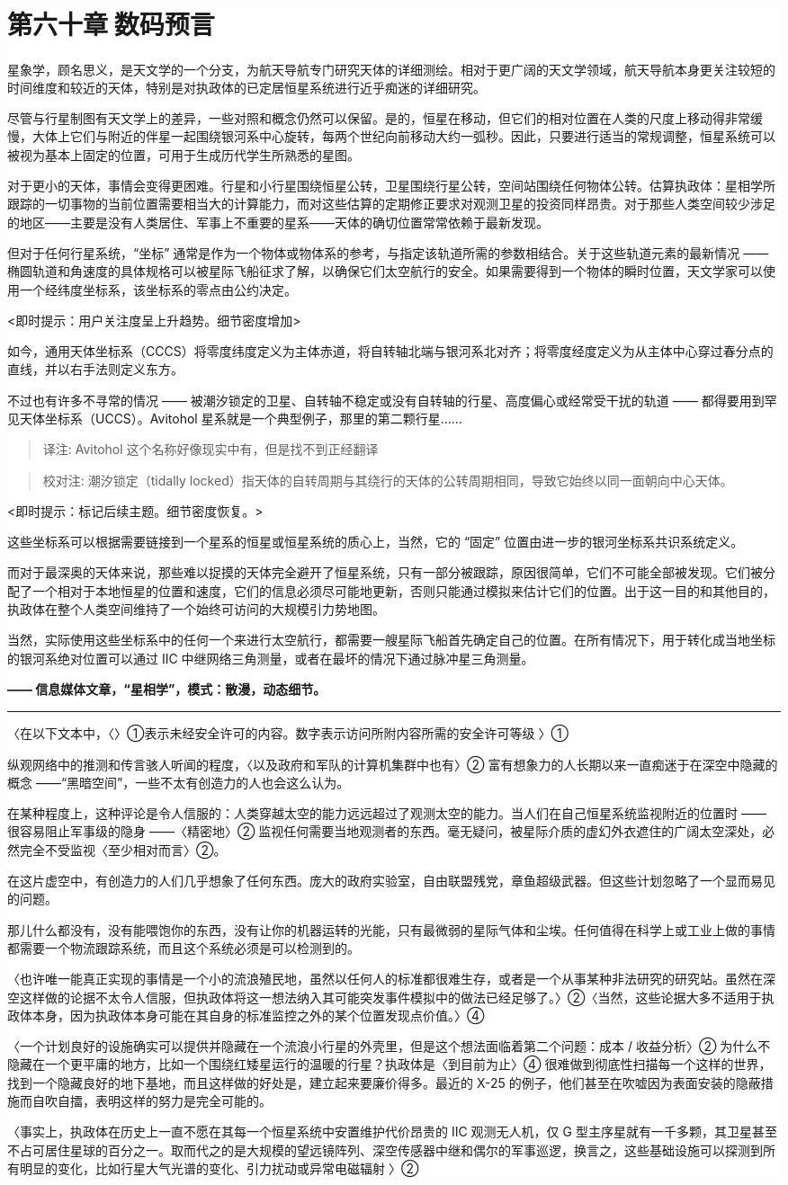 # 第六十章 数码预言

星象学，顾名思义，是天文学的一个分支，为航天导航专门研究天体的详细测绘。相对于更广阔的天文学领域，航天导航本身更关注较短的时间维度和较近的天体，特别是对执政体的已定居恒星系统进行近乎痴迷的详细研究。

尽管与行星制图有天文学上的差异，一些对照和概念仍然可以保留。是的，恒星在移动，但它们的相对位置在人类的尺度上移动得非常缓慢，大体上它们与附近的伴星一起围绕银河系中心旋转，每两个世纪向前移动大约一弧秒。因此，只要进行适当的常规调整，恒星系统可以被视为基本上固定的位置，可用于生成历代学生所熟悉的星图。

对于更小的天体，事情会变得更困难。行星和小行星围绕恒星公转，卫星围绕行星公转，空间站围绕任何物体公转。估算执政体：星相学所跟踪的一切事物的当前位置需要相当大的计算能力，而对这些估算的定期修正要求对观测卫星的投资同样昂贵。对于那些人类空间较少涉足的地区——主要是没有人类居住、军事上不重要的星系——天体的确切位置常常依赖于最新发现。

但对于任何行星系统，“坐标” 通常是作为一个物体或物体系的参考，与指定该轨道所需的参数相结合。关于这些轨道元素的最新情况 —— 椭圆轨道和角速度的具体规格可以被星际飞船征求了解，以确保它们太空航行的安全。如果需要得到一个物体的瞬时位置，天文学家可以使用一个经纬度坐标系，该坐标系的零点由公约决定。

<即时提示：用户关注度呈上升趋势。细节密度增加>

如今，通用天体坐标系（CCCS）将零度纬度定义为主体赤道，将自转轴北端与银河系北对齐；将零度经度定义为从主体中心穿过春分点的直线，并以右手法则定义东方。

不过也有许多不寻常的情况 —— 被潮汐锁定的卫星、自转轴不稳定或没有自转轴的行星、高度偏心或经常受干扰的轨道 —— 都得要用到罕见天体坐标系（UCCS）。Avitohol 星系就是一个典型例子，那里的第二颗行星……

> 译注: Avitohol 这个名称好像现实中有，但是找不到正经翻译

> 校对注: 潮汐锁定（tidally locked）指天体的自转周期与其绕行的天体的公转周期相同，导致它始终以同一面朝向中心天体。



<即时提示：标记后续主题。细节密度恢复。>

这些坐标系可以根据需要链接到一个星系的恒星或恒星系统的质心上，当然，它的 “固定” 位置由进一步的银河坐标系共识系统定义。

而对于最深奥的天体来说，那些难以捉摸的天体完全避开了恒星系统，只有一部分被跟踪，原因很简单，它们不可能全部被发现。它们被分配了一个相对于本地恒星的位置和速度，它们的信息必须尽可能地更新，否则只能通过模拟来估计它们的位置。出于这一目的和其他目的，执政体在整个人类空间维持了一个始终可访问的大规模引力势地图。

当然，实际使用这些坐标系中的任何一个来进行太空航行，都需要一艘星际飞船首先确定自己的位置。在所有情况下，用于转化成当地坐标的银河系绝对位置可以通过 IIC 中继网络三角测量，或者在最坏的情况下通过脉冲星三角测量。

**—— 信息媒体文章，“星相学”，模式：散漫，动态细节。**

---

〈在以下文本中，〈〉①表示未经安全许可的内容。数字表示访问所附内容所需的安全许可等级 〉①

纵观网络中的推测和传言骇人听闻的程度，〈以及政府和军队的计算机集群中也有〉② 富有想象力的人长期以来一直痴迷于在深空中隐藏的概念 ——“黑暗空间”，一些不太有创造力的人也会这么认为。

在某种程度上，这种评论是令人信服的：人类穿越太空的能力远远超过了观测太空的能力。当人们在自己恒星系统监视附近的位置时 —— 很容易阻止军事级的隐身 ——〈精密地〉② 监视任何需要当地观测者的东西。毫无疑问，被星际介质的虚幻外衣遮住的广阔太空深处，必然完全不受监视〈至少相对而言〉②。

在这片虚空中，有创造力的人们几乎想象了任何东西。庞大的政府实验室，自由联盟残党，章鱼超级武器。但这些计划忽略了一个显而易见的问题。

那儿什么都没有，没有能喂饱你的东西，没有让你的机器运转的光能，只有最微弱的星际气体和尘埃。任何值得在科学上或工业上做的事情都需要一个物流跟踪系统，而且这个系统必须是可以检测到的。

〈也许唯一能真正实现的事情是一个小的流浪殖民地，虽然以任何人的标准都很难生存，或者是一个从事某种非法研究的研究站。虽然在深空这样做的论据不太令人信服，但执政体将这一想法纳入其可能突发事件模拟中的做法已经足够了。〉②〈当然，这些论据大多不适用于执政体本身，因为执政体本身可能在其自身的标准监控之外的某个位置发现点价值。〉④

〈一个计划良好的设施确实可以提供并隐藏在一个流浪小行星的外壳里，但是这个想法面临着第二个问题：成本 / 收益分析〉② 为什么不隐藏在一个更平庸的地方，比如一个围绕红矮星运行的温暖的行星？执政体是〈到目前为止〉④ 很难做到彻底性扫描每一个这样的世界，找到一个隐藏良好的地下基地，而且这样做的好处是，建立起来要廉价得多。最近的 X-25 的例子，他们甚至在吹嘘因为表面安装的隐蔽措施而自吹自擂，表明这样的努力是完全可能的。

〈事实上，执政体在历史上一直不愿在其每一个恒星系统中安置维护代价昂贵的 IIC 观测无人机，仅 G 型主序星就有一千多颗，其卫星甚至不占可居住星球的百分之一。取而代之的是大规模的望远镜阵列、深空传感器中继和偶尔的军事巡逻，换言之，这些基础设施可以探测到所有明显的变化，比如行星大气光谱的变化、引力扰动或异常电磁辐射 〉②
